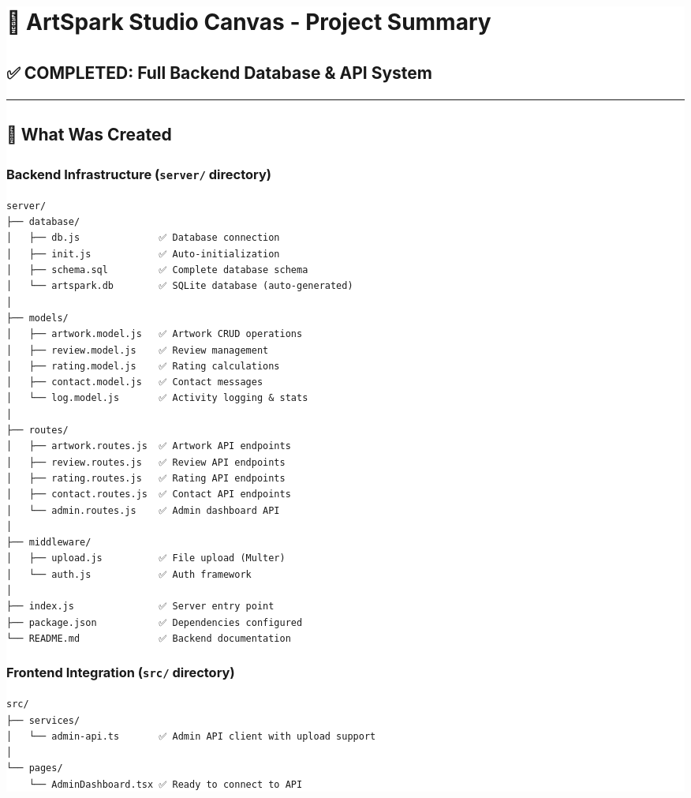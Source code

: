 # 🎨 ArtSpark Studio Canvas - Project Summary

## ✅ COMPLETED: Full Backend Database & API System

---

## 📁 What Was Created

### **Backend Infrastructure** (`server/` directory)

```
server/
├── database/
│   ├── db.js              ✅ Database connection
│   ├── init.js            ✅ Auto-initialization
│   ├── schema.sql         ✅ Complete database schema
│   └── artspark.db        ✅ SQLite database (auto-generated)
│
├── models/
│   ├── artwork.model.js   ✅ Artwork CRUD operations
│   ├── review.model.js    ✅ Review management
│   ├── rating.model.js    ✅ Rating calculations
│   ├── contact.model.js   ✅ Contact messages
│   └── log.model.js       ✅ Activity logging & stats
│
├── routes/
│   ├── artwork.routes.js  ✅ Artwork API endpoints
│   ├── review.routes.js   ✅ Review API endpoints
│   ├── rating.routes.js   ✅ Rating API endpoints
│   ├── contact.routes.js  ✅ Contact API endpoints
│   └── admin.routes.js    ✅ Admin dashboard API
│
├── middleware/
│   ├── upload.js          ✅ File upload (Multer)
│   └── auth.js            ✅ Auth framework
│
├── index.js               ✅ Server entry point
├── package.json           ✅ Dependencies configured
└── README.md              ✅ Backend documentation
```

### **Frontend Integration** (`src/` directory)

```
src/
├── services/
│   └── admin-api.ts       ✅ Admin API client with upload support
│
└── pages/
    └── AdminDashboard.tsx ✅ Ready to connect to API
```
